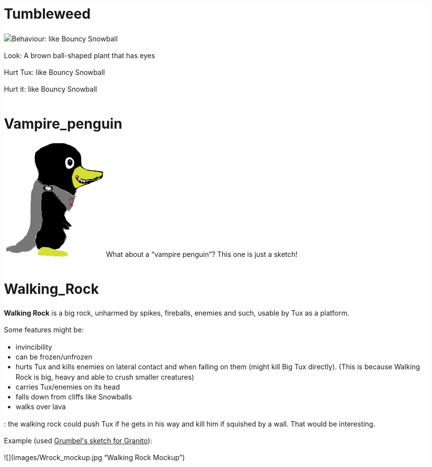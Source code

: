 Tumbleweed
=======================

![](images/Tumbleweed0.png|thumb)Behaviour: like Bouncy Snowball

Look: A brown ball-shaped plant that has eyes

Hurt Tux: like Bouncy Snowball

Hurt it: like Bouncy Snowball

Vampire\_penguin
=======================

![](images/vampirePenguin.png) What about a “vampire penguin”? This
one is just a sketch!

Walking\_Rock
=======================

**Walking Rock** is a big rock, unharmed by spikes, fireballs, enemies
and such, usable by Tux as a platform.

Some features might be:

-   invincibility
-   can be frozen/unfrozen
-   hurts Tux and kills enemies on lateral contact and when falling on
    them (might kill Big Tux directly). (This is because Walking Rock is
    big, heavy and able to crush smaller creatures)
-   carries Tux/enemies on its head
-   falls down from cliffs like Snowballs
-   walks over lava

:   the walking rock could push Tux if he gets in his way and kill him
    if squished by a wall. That would be interesting.

Example (used [Grumbel's sketch for
Granito](Badguys_concept_art "wikilink")):

![](images/Wrock\_mockup.jpg “Walking Rock Mockup”)
